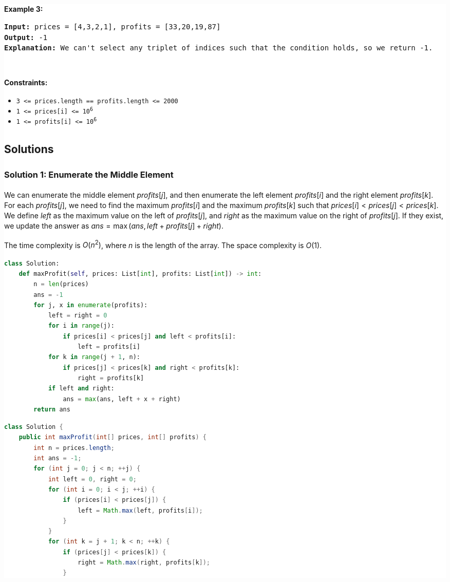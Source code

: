 <p><strong class="example">Example 3:</strong></p>

<pre>
<strong>Input:</strong> prices = [4,3,2,1], profits = [33,20,19,87]
<strong>Output:</strong> -1
<strong>Explanation:</strong> We can&#39;t select any triplet of indices such that the condition holds, so we return -1.
</pre>

<p>&nbsp;</p>
<p><strong>Constraints:</strong></p>

<ul>
	<li><code>3 &lt;= prices.length == profits.length &lt;= 2000</code></li>
	<li><code>1 &lt;= prices[i] &lt;= 10<sup>6</sup></code></li>
	<li><code>1 &lt;= profits[i] &lt;= 10<sup>6</sup></code></li>
</ul>

## Solutions

### Solution 1: Enumerate the Middle Element

We can enumerate the middle element $profits[j]$, and then enumerate the left element $profits[i]$ and the right element $profits[k]$. For each $profits[j]$, we need to find the maximum $profits[i]$ and the maximum $profits[k]$ such that $prices[i] < prices[j] < prices[k]$. We define $left$ as the maximum value on the left of $profits[j]$, and $right$ as the maximum value on the right of $profits[j]$. If they exist, we update the answer as $ans = \max(ans, left + profits[j] + right)$.

The time complexity is $O(n^2)$, where $n$ is the length of the array. The space complexity is $O(1)$.



```python
class Solution:
    def maxProfit(self, prices: List[int], profits: List[int]) -> int:
        n = len(prices)
        ans = -1
        for j, x in enumerate(profits):
            left = right = 0
            for i in range(j):
                if prices[i] < prices[j] and left < profits[i]:
                    left = profits[i]
            for k in range(j + 1, n):
                if prices[j] < prices[k] and right < profits[k]:
                    right = profits[k]
            if left and right:
                ans = max(ans, left + x + right)
        return ans
```

```java
class Solution {
    public int maxProfit(int[] prices, int[] profits) {
        int n = prices.length;
        int ans = -1;
        for (int j = 0; j < n; ++j) {
            int left = 0, right = 0;
            for (int i = 0; i < j; ++i) {
                if (prices[i] < prices[j]) {
                    left = Math.max(left, profits[i]);
                }
            }
            for (int k = j + 1; k < n; ++k) {
                if (prices[j] < prices[k]) {
                    right = Math.max(right, profits[k]);
                }
```